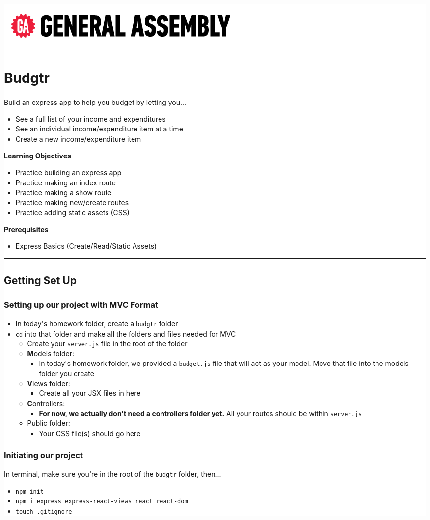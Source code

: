 ![](/ga_cog.png) 

# Budgtr 

Build an express app to help you budget by letting you...

- See a full list of your income and expenditures
- See an individual income/expenditure item at a time
- Create a new income/expenditure item

**Learning Objectives**

- Practice building an express app
- Practice making an index route
- Practice making a show route
- Practice making new/create routes
- Practice adding static assets (CSS)

**Prerequisites**

- Express Basics (Create/Read/Static Assets)

---

## Getting Set Up 

### Setting up our project with MVC Format

- In today's homework folder, create a `budgtr` folder 
- `cd` into that folder and make all the folders and files needed for MVC 
  - Create your `server.js` file in the root of the folder
  - **M**odels folder: 
    - In today's homework folder, we provided a `budget.js` file that will act as your model. Move that file into the models folder you create 
  - **V**iews folder: 
    - Create all your JSX files in here 
  - **C**ontrollers:
    - **For now, we actually don't need a controllers folder yet.** All your routes should be within `server.js`
  - Public folder: 
    - Your CSS file(s) should go here
 
### Initiating our project 

In terminal, make sure you're in the root of the `budgtr` folder, then...

  - `npm init` 
  - `npm i express express-react-views react react-dom`
  - `touch .gitignore`
  